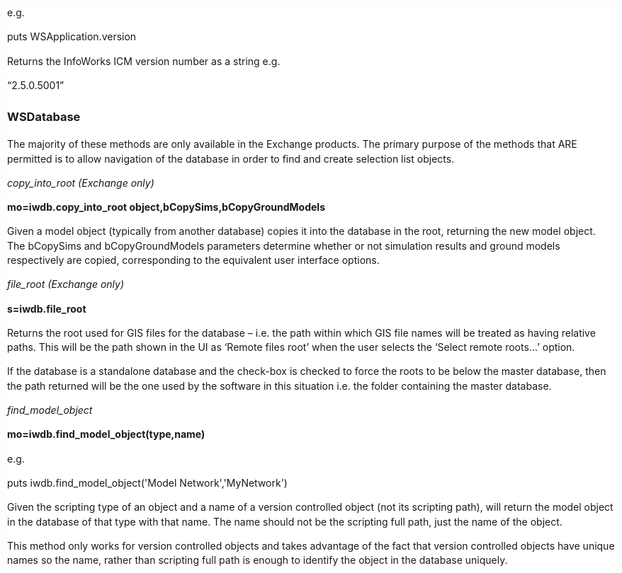 e.g.

puts WSApplication.version

Returns the InfoWorks ICM version number as a string e.g.

“2.5.0.5001”

###

###   

### WSDatabase

The majority of these methods are only available in the Exchange
products. The primary purpose of the methods that ARE permitted is to
allow navigation of the database in order to find and create selection
list objects.

*copy\_into\_root (Exchange only)*

**mo=iwdb.copy\_into\_root object,bCopySims,bCopyGroundModels**

Given a model object (typically from another database) copies it into
the database in the root, returning the new model object. The bCopySims
and bCopyGroundModels parameters determine whether or not simulation
results and ground models respectively are copied, corresponding to the
equivalent user interface options.

*file\_root (Exchange only)*

**s=iwdb.file\_root**

Returns the root used for GIS files for the database – i.e. the path
within which GIS file names will be treated as having relative paths.
This will be the path shown in the UI as ‘Remote files root’ when the
user selects the ‘Select remote roots…’ option.

If the database is a standalone database and the check-box is checked to
force the roots to be below the master database, then the path returned
will be the one used by the software in this situation i.e. the folder
containing the master database.

*find\_model\_object*

**mo=iwdb.find\_model\_object(type,name)**

e.g.

puts iwdb.find\_model\_object('Model Network','MyNetwork')

Given the scripting type of an object and a name of a version controlled
object (not its scripting path), will return the model object in the
database of that type with that name. The name should not be the
scripting full path, just the name of the object.

This method only works for version controlled objects and takes
advantage of the fact that version controlled objects have unique names
so the name, rather than scripting full path is enough to identify the
object in the database uniquely.
